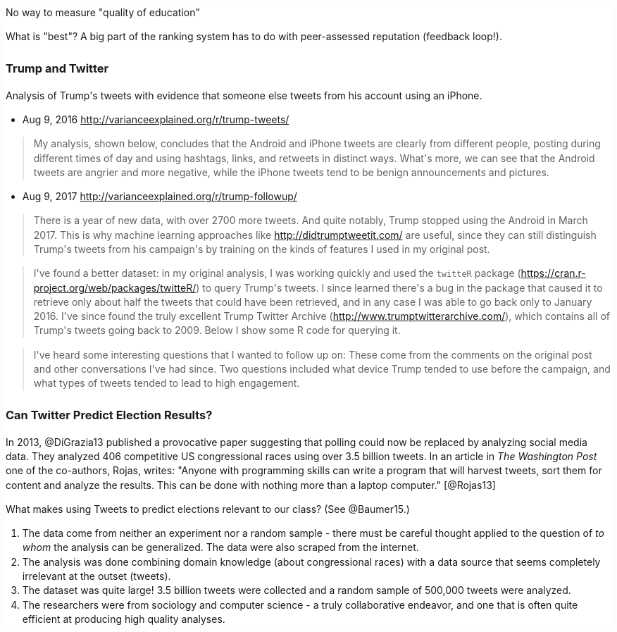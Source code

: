 
No way to measure "quality of education"

What is "best"?  A big part of the ranking system has to do with peer-assessed reputation (feedback loop!).


### Trump and Twitter

Analysis of Trump's tweets with evidence that someone else tweets from his account using an iPhone.

* Aug 9, 2016 http://varianceexplained.org/r/trump-tweets/

> My analysis, shown below, concludes that the Android and iPhone tweets are clearly from different people, posting during different times of day and using hashtags, links, and retweets in distinct ways. What's more, we can see that the Android tweets are angrier and more negative, while the iPhone tweets tend to be benign announcements and pictures.

* Aug 9, 2017 http://varianceexplained.org/r/trump-followup/


> There is a year of new data, with over 2700 more tweets. And quite notably, Trump stopped using the Android in March 2017. This is why machine learning approaches like http://didtrumptweetit.com/ are useful, since they can still distinguish Trump's tweets from his campaign's by training on the kinds of features I used in my original post.

> I've found a better dataset: in my original analysis, I was working quickly and used the `twitteR` package (https://cran.r-project.org/web/packages/twitteR/) to query Trump's tweets. I since learned there's a bug in the package that caused it to retrieve only about half the tweets that could have been retrieved, and in any case I was able to go back only to January 2016. I've since found the truly excellent Trump Twitter Archive (http://www.trumptwitterarchive.com/), which contains all of Trump's tweets going back to 2009. Below I show some R code for querying it.

> I've heard some interesting questions that I wanted to follow up on: These come from the comments on the original post and other conversations I've had since. Two questions included what device Trump tended to use before the campaign, and what types of tweets tended to lead to high engagement.


### Can Twitter Predict Election Results?



In 2013, @DiGrazia13 published a provocative paper suggesting that polling could now be replaced by analyzing social media data.  They analyzed 406 competitive US congressional races using over 3.5 billion tweets.  In an article in  *The Washington Post* one of the co-authors, Rojas, writes: "Anyone with programming skills can write a program that will harvest tweets, sort them for content and analyze the results.  This can be done with nothing more than a laptop computer." [@Rojas13]

What makes using Tweets to predict elections relevant to our class? (See @Baumer15.)

1. The data come from neither an experiment nor a random sample - there must be careful thought applied to the question of  *to whom* the analysis can be generalized.  The data were also scraped from the internet.
2. The analysis was done combining domain knowledge (about congressional races) with a data source that seems completely irrelevant at the outset (tweets).
3. The dataset was quite large!  3.5 billion tweets were collected and a random sample of 500,000 tweets were analyzed.
4. The researchers were from sociology and computer science - a truly collaborative endeavor, and one that is often quite efficient at producing high quality analyses.
